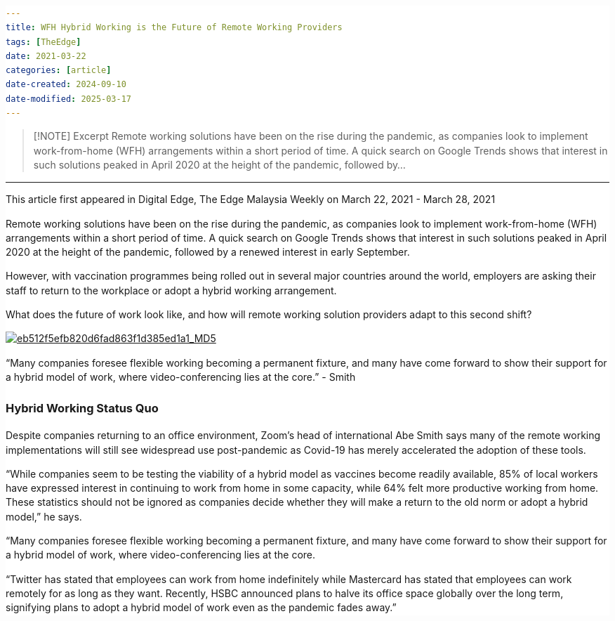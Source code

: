 ```yaml
---
title: WFH Hybrid Working is the Future of Remote Working Providers
tags: [TheEdge]
date: 2021-03-22
categories: [article]
date-created: 2024-09-10
date-modified: 2025-03-17
---
```


> [!NOTE] Excerpt
> Remote working solutions have been on the rise during the pandemic, as companies look to implement work-from-home (WFH) arrangements within a short period of time. A quick search on Google Trends shows that interest in such solutions peaked in April 2020 at the height of the pandemic, followed by…

---

This article first appeared in Digital Edge, The Edge Malaysia Weekly on March 22, 2021 - March 28, 2021

Remote working solutions have been on the rise during the pandemic, as companies look to implement work-from-home (WFH) arrangements within a short period of time. A quick search on Google Trends shows that interest in such solutions peaked in April 2020 at the height of the pandemic, followed by a renewed interest in early September.

However, with vaccination programmes being rolled out in several major countries around the world, employers are asking their staff to return to the workplace or adopt a hybrid working arrangement.

What does the future of work look like, and how will remote working solution providers adapt to this second shift?

[![eb512f5efb820d6fad863f1d385ed1a1_MD5](/media/eb512f5efb820d6fad863f1d385ed1a1_MD5.jpg)](https://assets.theedgemarkets.com/pictures/DE8-smithy-tem1362_theedgemarkets.jpg)

“Many companies foresee flexible working becoming a permanent fixture, and many have come forward to show their support for a hybrid model of work, where video-conferencing lies at the core.” - Smith

### Hybrid Working Status Quo

Despite companies returning to an office environment, Zoom’s head of international Abe Smith says many of the remote working implementations will still see widespread use post-pandemic as Covid-19 has merely accelerated the adoption of these tools.

“While companies seem to be testing the viability of a hybrid model as vaccines become readily available, 85% of local workers have expressed interest in continuing to work from home in some capacity, while 64% felt more productive working from home. These statistics should not be ignored as companies decide whether they will make a return to the old norm or adopt a hybrid model,” he says.

“Many companies foresee flexible working becoming a permanent fixture, and many have come forward to show their support for a hybrid model of work, where video-conferencing lies at the core.

“Twitter has stated that employees can work from home indefinitely while Mastercard has stated that employees can work remotely for as long as they want. Recently, HSBC announced plans to halve its office space globally over the long term, signifying plans to adopt a hybrid model of work even as the pandemic fades away.”
